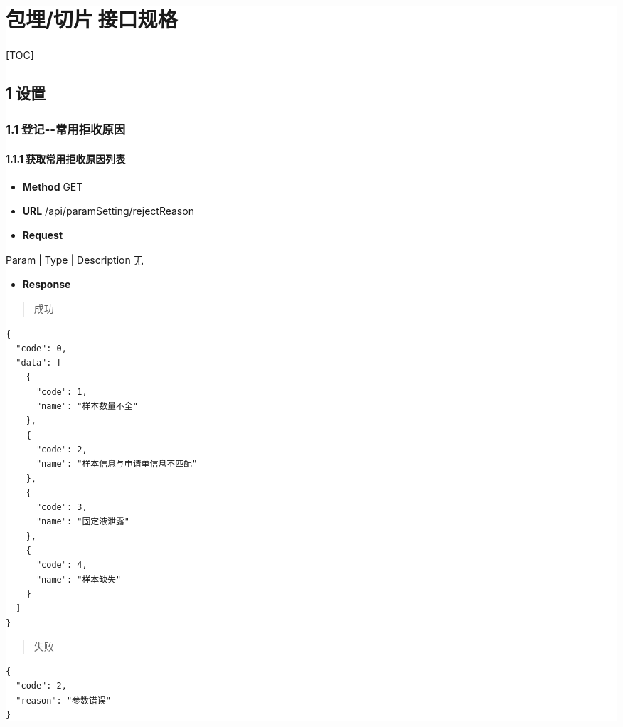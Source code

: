 
包埋/切片 接口规格
=============

[TOC]

## 1 设置

### 1.1 登记--常用拒收原因

#### 1.1.1 获取常用拒收原因列表
* __Method__
  GET

* __URL__
  /api/paramSetting/rejectReason

* __Request__

 Param | Type | Description
无

* __Response__

> 成功

```
{
  "code": 0,
  "data": [
    {
      "code": 1,
      "name": "样本数量不全"
    },
    {
      "code": 2,
      "name": "样本信息与申请单信息不匹配"
    },
    {
      "code": 3,
      "name": "固定液泄露"
    },
    {
      "code": 4,
      "name": "样本缺失"
    }
  ]
}
```

> 失败

```
{
  "code": 2,
  "reason": "参数错误"
}
```
